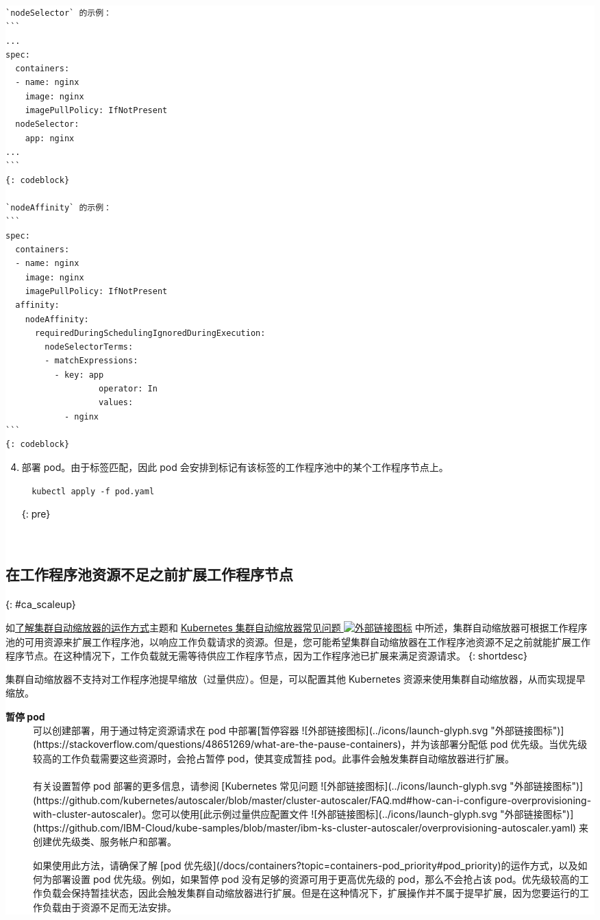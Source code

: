     `nodeSelector` 的示例：
    ```
    ...
    spec:
      containers:
      - name: nginx
        image: nginx
        imagePullPolicy: IfNotPresent
      nodeSelector:
        app: nginx
    ...
    ```
    {: codeblock}

    `nodeAffinity` 的示例：
    ```
    spec:
      containers:
      - name: nginx
        image: nginx
        imagePullPolicy: IfNotPresent
      affinity:
        nodeAffinity:
          requiredDuringSchedulingIgnoredDuringExecution:
            nodeSelectorTerms:
            - matchExpressions:
              - key: app
                       operator: In
                       values:
                - nginx
    ```
    {: codeblock}
4.  部署 pod。由于标签匹配，因此 pod 会安排到标记有该标签的工作程序池中的某个工作程序节点上。
    ```
      kubectl apply -f pod.yaml
      ```
    {: pre}

<br />


## 在工作程序池资源不足之前扩展工作程序节点
{: #ca_scaleup}

如[了解集群自动缩放器的运作方式](#ca_about)主题和 [Kubernetes 集群自动缩放器常见问题 ![外部链接图标](../icons/launch-glyph.svg "外部链接图标")](https://github.com/kubernetes/autoscaler/blob/master/cluster-autoscaler/FAQ.md) 中所述，集群自动缩放器可根据工作程序池的可用资源来扩展工作程序池，以响应工作负载请求的资源。但是，您可能希望集群自动缩放器在工作程序池资源不足之前就能扩展工作程序节点。在这种情况下，工作负载就无需等待供应工作程序节点，因为工作程序池已扩展来满足资源请求。
{: shortdesc}

集群自动缩放器不支持对工作程序池提早缩放（过量供应）。但是，可以配置其他 Kubernetes 资源来使用集群自动缩放器，从而实现提早缩放。

<dl>
  <dt><strong>暂停 pod</strong></dt>
  <dd>可以创建部署，用于通过特定资源请求在 pod 中部署[暂停容器 ![外部链接图标](../icons/launch-glyph.svg "外部链接图标")](https://stackoverflow.com/questions/48651269/what-are-the-pause-containers)，并为该部署分配低 pod 优先级。当优先级较高的工作负载需要这些资源时，会抢占暂停 pod，使其变成暂挂 pod。此事件会触发集群自动缩放器进行扩展。<br><br>有关设置暂停 pod 部署的更多信息，请参阅 [Kubernetes 常见问题 ![外部链接图标](../icons/launch-glyph.svg "外部链接图标")](https://github.com/kubernetes/autoscaler/blob/master/cluster-autoscaler/FAQ.md#how-can-i-configure-overprovisioning-with-cluster-autoscaler)。您可以使用[此示例过量供应配置文件 ![外部链接图标](../icons/launch-glyph.svg "外部链接图标")](https://github.com/IBM-Cloud/kube-samples/blob/master/ibm-ks-cluster-autoscaler/overprovisioning-autoscaler.yaml) 来创建优先级类、服务帐户和部署。<p class="note">如果使用此方法，请确保了解 [pod 优先级](/docs/containers?topic=containers-pod_priority#pod_priority)的运作方式，以及如何为部署设置 pod 优先级。例如，如果暂停 pod 没有足够的资源可用于更高优先级的 pod，那么不会抢占该 pod。优先级较高的工作负载会保持暂挂状态，因此会触发集群自动缩放器进行扩展。但是在这种情况下，扩展操作并不属于提早扩展，因为您要运行的工作负载由于资源不足而无法安排。</p></dd>
